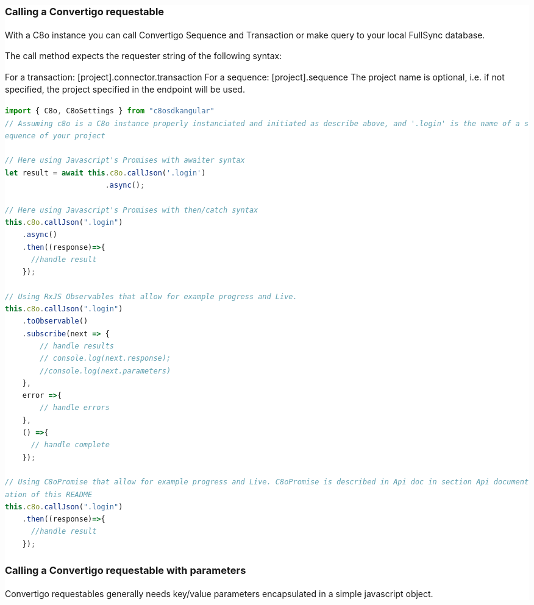 ### Calling a Convertigo requestable ###

With a C8o instance you can call Convertigo Sequence and Transaction or make query to your local FullSync database.

The call method expects the requester string of the following syntax:

For a transaction: [project].connector.transaction
For a sequence: [project].sequence
The project name is optional, i.e. if not specified, the project specified in the endpoint will be used.

```typescript
import { C8o, C8oSettings } from "c8osdkangular"
// Assuming c8o is a C8o instance properly instanciated and initiated as describe above, and '.login' is the name of a sequence of your project

// Here using Javascript's Promises with awaiter syntax 
let result = await this.c8o.callJson('.login')
                       .async();

// Here using Javascript's Promises with then/catch syntax
this.c8o.callJson(".login")
    .async()
    .then((response)=>{
      //handle result
    });

// Using RxJS Observables that allow for example progress and Live. 
this.c8o.callJson(".login")
    .toObservable()
    .subscribe(next => {
        // handle results
        // console.log(next.response);
        //console.log(next.parameters)
    },
    error =>{
        // handle errors
    },
    () =>{
      // handle complete
    });

// Using C8oPromise that allow for example progress and Live. C8oPromise is described in Api doc in section Api documentation of this README
this.c8o.callJson(".login")
    .then((response)=>{
      //handle result
    });
```

### Calling a Convertigo requestable with parameters ###
Convertigo requestables generally needs key/value parameters encapsulated in a simple javascript object. 

